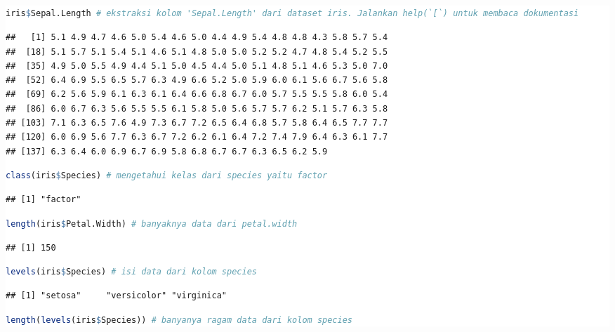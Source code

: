 ``` r
iris$Sepal.Length # ekstraksi kolom 'Sepal.Length' dari dataset iris. Jalankan help(`[`) untuk membaca dokumentasi
```

    ##   [1] 5.1 4.9 4.7 4.6 5.0 5.4 4.6 5.0 4.4 4.9 5.4 4.8 4.8 4.3 5.8 5.7 5.4
    ##  [18] 5.1 5.7 5.1 5.4 5.1 4.6 5.1 4.8 5.0 5.0 5.2 5.2 4.7 4.8 5.4 5.2 5.5
    ##  [35] 4.9 5.0 5.5 4.9 4.4 5.1 5.0 4.5 4.4 5.0 5.1 4.8 5.1 4.6 5.3 5.0 7.0
    ##  [52] 6.4 6.9 5.5 6.5 5.7 6.3 4.9 6.6 5.2 5.0 5.9 6.0 6.1 5.6 6.7 5.6 5.8
    ##  [69] 6.2 5.6 5.9 6.1 6.3 6.1 6.4 6.6 6.8 6.7 6.0 5.7 5.5 5.5 5.8 6.0 5.4
    ##  [86] 6.0 6.7 6.3 5.6 5.5 5.5 6.1 5.8 5.0 5.6 5.7 5.7 6.2 5.1 5.7 6.3 5.8
    ## [103] 7.1 6.3 6.5 7.6 4.9 7.3 6.7 7.2 6.5 6.4 6.8 5.7 5.8 6.4 6.5 7.7 7.7
    ## [120] 6.0 6.9 5.6 7.7 6.3 6.7 7.2 6.2 6.1 6.4 7.2 7.4 7.9 6.4 6.3 6.1 7.7
    ## [137] 6.3 6.4 6.0 6.9 6.7 6.9 5.8 6.8 6.7 6.7 6.3 6.5 6.2 5.9

``` r
class(iris$Species) # mengetahui kelas dari species yaitu factor
```

    ## [1] "factor"

``` r
length(iris$Petal.Width) # banyaknya data dari petal.width
```

    ## [1] 150

``` r
levels(iris$Species) # isi data dari kolom species
```

    ## [1] "setosa"     "versicolor" "virginica"

``` r
length(levels(iris$Species)) # banyanya ragam data dari kolom species
```
